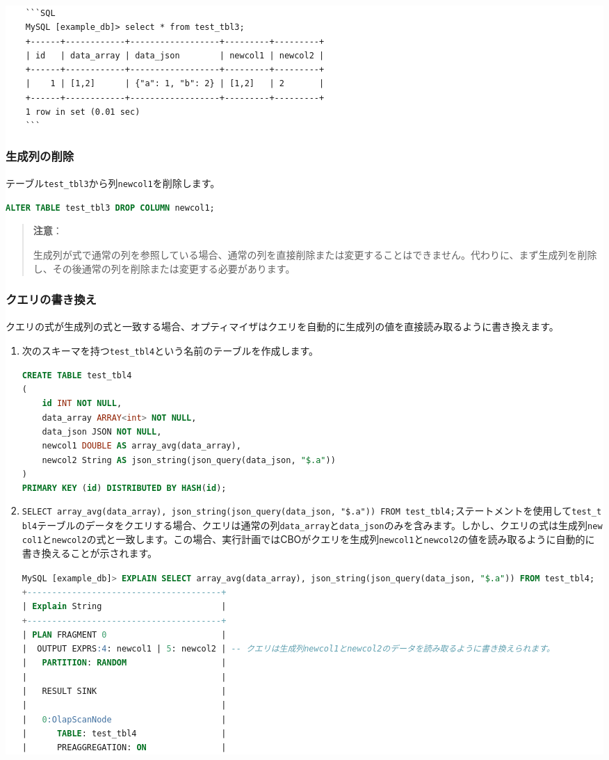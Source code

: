         ```SQL
        MySQL [example_db]> select * from test_tbl3;
        +------+------------+------------------+---------+---------+
        | id   | data_array | data_json        | newcol1 | newcol2 |
        +------+------------+------------------+---------+---------+
        |    1 | [1,2]      | {"a": 1, "b": 2} | [1,2]   | 2       |
        +------+------------+------------------+---------+---------+
        1 row in set (0.01 sec)
        ```

### 生成列の削除

テーブル`test_tbl3`から列`newcol1`を削除します。

```SQL
ALTER TABLE test_tbl3 DROP COLUMN newcol1;
```

> **注意**：
>
> 生成列が式で通常の列を参照している場合、通常の列を直接削除または変更することはできません。代わりに、まず生成列を削除し、その後通常の列を削除または変更する必要があります。

### クエリの書き換え

クエリの式が生成列の式と一致する場合、オプティマイザはクエリを自動的に生成列の値を直接読み取るように書き換えます。

1. 次のスキーマを持つ`test_tbl4`という名前のテーブルを作成します。

    ```SQL
    CREATE TABLE test_tbl4
    (
        id INT NOT NULL,
        data_array ARRAY<int> NOT NULL,
        data_json JSON NOT NULL,
        newcol1 DOUBLE AS array_avg(data_array),
        newcol2 String AS json_string(json_query(data_json, "$.a"))
    )
    PRIMARY KEY (id) DISTRIBUTED BY HASH(id);
    ```

2. `SELECT array_avg(data_array), json_string(json_query(data_json, "$.a")) FROM test_tbl4;`ステートメントを使用して`test_tbl4`テーブルのデータをクエリする場合、クエリは通常の列`data_array`と`data_json`のみを含みます。しかし、クエリの式は生成列`newcol1`と`newcol2`の式と一致します。この場合、実行計画ではCBOがクエリを生成列`newcol1`と`newcol2`の値を読み取るように自動的に書き換えることが示されます。

    ```SQL
    MySQL [example_db]> EXPLAIN SELECT array_avg(data_array), json_string(json_query(data_json, "$.a")) FROM test_tbl4;
    +---------------------------------------+
    | Explain String                        |
    +---------------------------------------+
    | PLAN FRAGMENT 0                       |
    |  OUTPUT EXPRS:4: newcol1 | 5: newcol2 | -- クエリは生成列newcol1とnewcol2のデータを読み取るように書き換えられます。
    |   PARTITION: RANDOM                   |
    |                                       |
    |   RESULT SINK                         |
    |                                       |
    |   0:OlapScanNode                      |
    |      TABLE: test_tbl4                 |
    |      PREAGGREGATION: ON               |